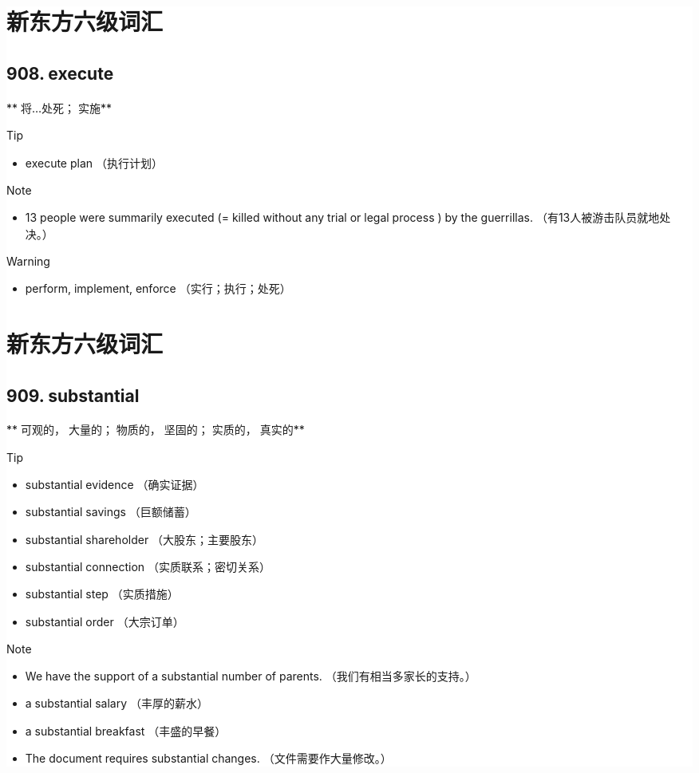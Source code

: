 # 新东方六级词汇

## 908. execute

** 将…处死； 实施**

> [!TIP]
>
> - execute plan （执行计划）
>

> [!NOTE]
>
> - 13 people were summarily executed (= killed without any trial or legal process ) by the guerrillas. （有13人被游击队员就地处决。）
>

> [!WARNING]
>
> - perform, implement, enforce （实行；执行；处死）
>

# 新东方六级词汇

## 909. substantial

** 可观的， 大量的； 物质的， 坚固的； 实质的， 真实的**

> [!TIP]
>
> - substantial evidence （确实证据）
>
> - substantial savings （巨额储蓄）
>
> - substantial shareholder （大股东；主要股东）
>
> - substantial connection （实质联系；密切关系）
>
> - substantial step （实质措施）
>
> - substantial order （大宗订单）
>

> [!NOTE]
>
> - We have the support of a substantial number of parents. （我们有相当多家长的支持。）
>
> - a substantial salary （丰厚的薪水）
>
> - a substantial breakfast （丰盛的早餐）
>
> - The document requires substantial changes. （文件需要作大量修改。）
>
